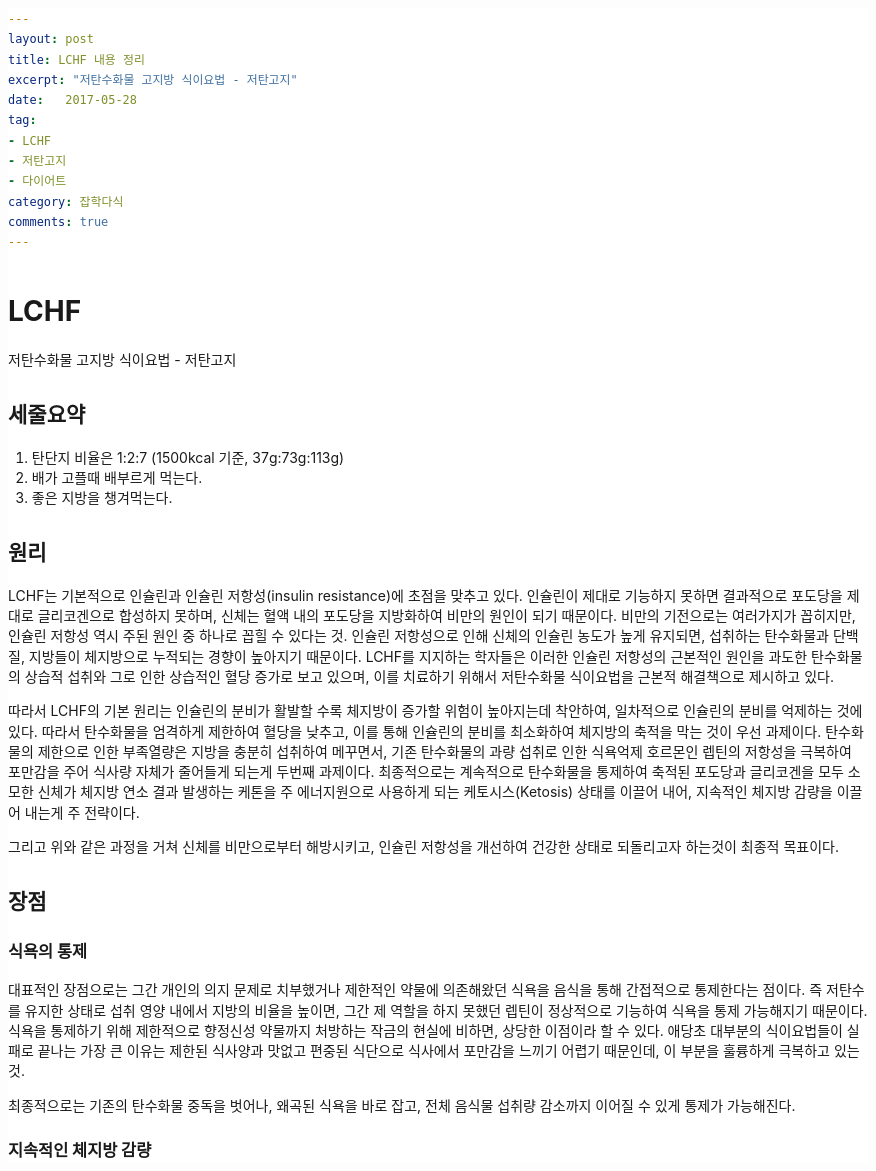 ```yaml
---
layout: post
title: LCHF 내용 정리
excerpt: "저탄수화물 고지방 식이요법 - 저탄고지"
date:   2017-05-28
tag:
- LCHF 
- 저탄고지
- 다이어트
category: 잡학다식
comments: true
---
```


LCHF
====
저탄수화물 고지방 식이요법 - 저탄고지

세줄요약
------
1. 탄단지 비율은 1:2:7 (1500kcal 기준, 37g:73g:113g)
2. 배가 고플때 배부르게 먹는다.
3. 좋은 지방을 챙겨먹는다.

원리
---
LCHF는 기본적으로 인슐린과 인슐린 저항성(insulin resistance)에 초점을 맞추고 있다. 인슐린이 제대로 기능하지 못하면 결과적으로 포도당을 제대로 글리코겐으로 합성하지 못하며, 신체는 혈액 내의 포도당을 지방화하여 비만의 원인이 되기 때문이다. 비만의 기전으로는 여러가지가 꼽히지만, 인슐린 저항성 역시 주된 원인 중 하나로 꼽힐 수 있다는 것. 인슐린 저항성으로 인해 신체의 인슐린 농도가 높게 유지되면, 섭취하는 탄수화물과 단백질, 지방들이 체지방으로 누적되는 경향이 높아지기 때문이다. LCHF를 지지하는 학자들은 이러한 인슐린 저항성의 근본적인 원인을 과도한 탄수화물의 상습적 섭취와 그로 인한 상습적인 혈당 증가로 보고 있으며, 이를 치료하기 위해서 저탄수화물 식이요법을 근본적 해결책으로 제시하고 있다.

따라서 LCHF의 기본 원리는 인슐린의 분비가 활발할 수록 체지방이 증가할 위험이 높아지는데 착안하여, 일차적으로 인슐린의 분비를 억제하는 것에 있다. 따라서 탄수화물을 엄격하게 제한하여 혈당을 낮추고, 이를 통해 인슐린의 분비를 최소화하여 체지방의 축적을 막는 것이 우선 과제이다. 탄수화물의 제한으로 인한 부족열량은 지방을 충분히 섭취하여 메꾸면서, 기존 탄수화물의 과량 섭취로 인한 식욕억제 호르몬인 렙틴의 저항성을 극복하여 포만감을 주어 식사량 자체가 줄어들게 되는게 두번째 과제이다. 최종적으로는 계속적으로 탄수화물을 통제하여 축적된 포도당과 글리코겐을 모두 소모한 신체가 체지방 연소 결과 발생하는 케톤을 주 에너지원으로 사용하게 되는 케토시스(Ketosis) 상태를 이끌어 내어, 지속적인 체지방 감량을 이끌어 내는게 주 전략이다.

그리고 위와 같은 과정을 거쳐 신체를 비만으로부터 해방시키고, 인슐린 저항성을 개선하여 건강한 상태로 되돌리고자 하는것이 최종적 목표이다.

장점
---

### 식욕의 통제

대표적인 장점으로는 그간 개인의 의지 문제로 치부했거나 제한적인 약물에 의존해왔던 식욕을 음식을 통해 간접적으로 통제한다는 점이다. 즉 저탄수를 유지한 상태로 섭취 영양 내에서 지방의 비율을 높이면, 그간 제 역할을 하지 못했던 렙틴이 정상적으로 기능하여 식욕을 통제 가능해지기 때문이다. 식욕을 통제하기 위해 제한적으로 향정신성 약물까지 처방하는 작금의 현실에 비하면, 상당한 이점이라 할 수 있다. 애당초 대부분의 식이요법들이 실패로 끝나는 가장 큰 이유는 제한된 식사양과 맛없고 편중된 식단으로 식사에서 포만감을 느끼기 어렵기 때문인데, 이 부분을 훌륭하게 극복하고 있는 것.

최종적으로는 기존의 탄수화물 중독을 벗어나, 왜곡된 식욕을 바로 잡고, 전체 음식물 섭취량 감소까지 이어질 수 있게 통제가 가능해진다.

### 지속적인 체지방 감량
